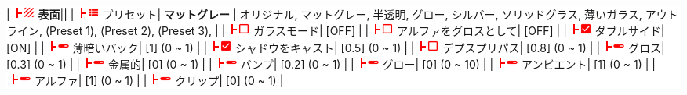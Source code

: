 |<nobr><img src="/images/icon/ic_line_t.png"/><img src="/images/icon/ic_texture.png" alt="texture icon"/> <b>表面</b></nobr>|| 
|<nobr><img src="/images/icon/ic_line_t.png"/><img src="/images/icon/ic_list.png" alt="list icon"/> プリセット</nobr>| **マットグレー** | オリジナル, マットグレー, 半透明, グロー, シルバー, ソリッドグラス, 薄いガラス, アウトライン, (Preset 1), (Preset 2), (Preset 3),  |
|<nobr><img src="/images/icon/ic_line_t.png"/><img src="/images/icon/ic_check_off.png" alt="check off icon"/> ガラスモード</nobr>| [OFF] | 
|<nobr><img src="/images/icon/ic_line_t.png"/><img src="/images/icon/ic_check_off.png" alt="check off icon"/> アルファをグロスとして</nobr>| [OFF] | 
|<nobr><img src="/images/icon/ic_line_t.png"/><img src="/images/icon/ic_check_on.png" alt="check on icon"/> ダブルサイド</nobr>| [ON] | 
|<nobr><img src="/images/icon/ic_line_t.png"/><img src="/images/icon/ic_slider.png" alt="slider icon"/> 薄暗いバック</nobr>| [1] (0 ~ 1) | 
|<nobr><img src="/images/icon/ic_line_t.png"/><img src="/images/icon/ic_check_on.png" alt="check on icon"/> シャドウをキャスト</nobr>| [0.5] (0 ~ 1) | 
|<nobr><img src="/images/icon/ic_line_t.png"/><img src="/images/icon/ic_check_off.png" alt="check off icon"/> デプスプリパス</nobr>| [0.8] (0 ~ 1) | 
|<nobr><img src="/images/icon/ic_line_t.png"/><img src="/images/icon/ic_slider.png" alt="slider icon"/> グロス</nobr>| [0.3] (0 ~ 1) | 
|<nobr><img src="/images/icon/ic_line_t.png"/><img src="/images/icon/ic_slider.png" alt="slider icon"/> 金属的</nobr>| [0] (0 ~ 1) | 
|<nobr><img src="/images/icon/ic_line_t.png"/><img src="/images/icon/ic_slider.png" alt="slider icon"/> バンプ</nobr>| [0.2] (0 ~ 1) | 
|<nobr><img src="/images/icon/ic_line_t.png"/><img src="/images/icon/ic_slider.png" alt="slider icon"/> グロー</nobr>| [0] (0 ~ 10) | 
|<nobr><img src="/images/icon/ic_line_t.png"/><img src="/images/icon/ic_slider.png" alt="slider icon"/> アンビエント</nobr>| [1] (0 ~ 1) | 
|<nobr><img src="/images/icon/ic_line_t.png"/><img src="/images/icon/ic_slider.png" alt="slider icon"/> アルファ</nobr>| [1] (0 ~ 1) | 
|<nobr><img src="/images/icon/ic_line_t.png"/><img src="/images/icon/ic_slider.png" alt="slider icon"/> クリップ</nobr>| [0] (0 ~ 1) | 